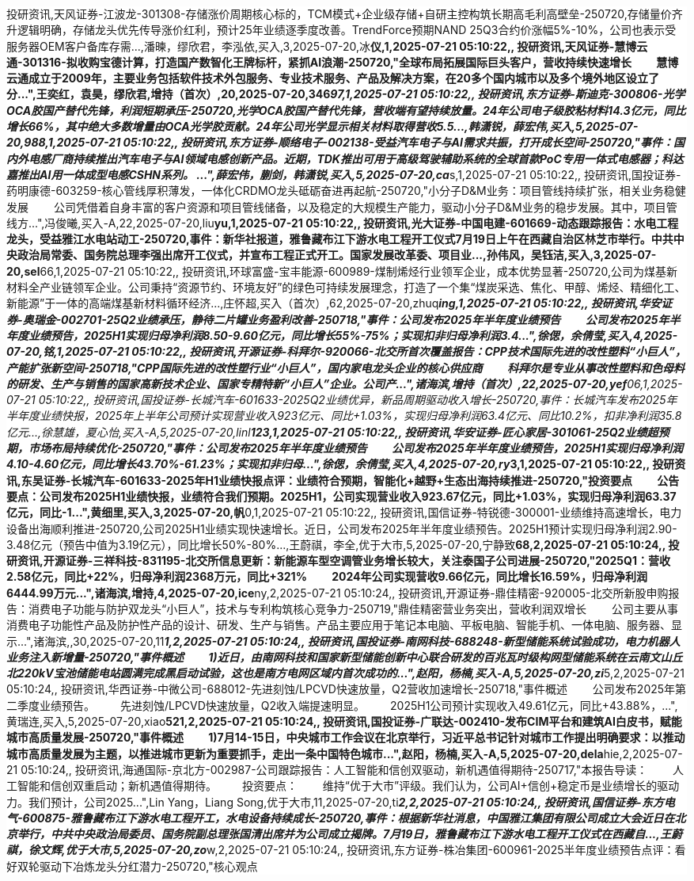 投研资讯,天风证券-江波龙-301308-存储涨价周期核心标的，TCM模式+企业级存储+自研主控构筑长期高毛利高壁垒-250720,存储量价齐升逻辑明确，存储龙头优先传导涨价红利，预计25年业绩逐季度改善。TrendForce预期NAND 25Q3合约价涨幅5%-10%，公司也表示受服务器OEM客户备库存需...,潘暕，缪欣君，李泓依,买入,3,2025-07-20,冰**仪,1,2025-07-21 05:10:22,,
投研资讯,天风证券-慧博云通-301316-拟收购宝德计算，打造国产数智化王牌标杆，紧抓AI浪潮-250720,"全球布局拓展国际巨头客户，营收持续快速增长
　　慧博云通成立于2009年，主要业务包括软件技术外包服务、专业技术服务、产品及解决方案，在20多个国内城市以及多个境外地区设立了分...",王奕红，袁昊，缪欣君,增持（首次）,20,2025-07-20,346****97,1,2025-07-21 05:10:22,,
投研资讯,东方证券-斯迪克-300806-光学OCA胶国产替代先锋，利润短期承压-250720,光学OCA胶国产替代先锋，营收端有望持续放量。24年公司电子级胶粘材料14.3亿元，同比增长66%，其中绝大多数增量由OCA光学胶贡献。24年公司光学显示相关材料取得营收5.5...,韩潇锐，薛宏伟,买入,5,2025-07-20,98***8,1,2025-07-21 05:10:22,,
投研资讯,东方证券-顺络电子-002138-受益汽车电子与AI需求共振，打开成长空间-250720,"事件：国内外电感厂商持续推出汽车电子与AI领域电感创新产品。近期，TDK推出可用于高级驾驶辅助系统的全球首款PoC专用一体式电感器；科达嘉推出AI用一体成型电感CSHN系列。
...",薛宏伟，蒯剑，韩潇锐,买入,5,2025-07-20,ca***s,1,2025-07-21 05:10:22,,
投研资讯,国投证券-药明康德-603259-核心管线厚积薄发，一体化CRDMO龙头砥砺奋进再起航-250720,"小分子D&M业务：项目管线持续扩张，相关业务稳健发展
　　公司凭借着自身丰富的客户资源和项目管线储备，以及稳定的大规模生产能力，驱动小分子D&M业务的稳步发展。其中，项目管线方...",冯俊曦,买入-A,22,2025-07-20,liu****yu,1,2025-07-21 05:10:22,,
投研资讯,光大证券-中国电建-601669-动态跟踪报告：水电工程龙头，受益雅江水电站动工-250720,事件：新华社报道，雅鲁藏布江下游水电工程开工仪式7月19日上午在西藏自治区林芝市举行。中共中央政治局常委、国务院总理李强出席开工仪式，并宣布工程正式开工。国家发展改革委、项目业...,孙伟风，吴钰洁,买入,3,2025-07-20,sel****66,1,2025-07-21 05:10:22,,
投研资讯,环球富盛-宝丰能源-600989-煤制烯烃行业领军企业，成本优势显著-250720,公司为煤基新材料全产业链领军企业。公司秉持“资源节约、环境友好”的绿色可持续发展理念，打造了一个集“煤炭采选、焦化、甲醇、烯烃、精细化工、新能源”于一体的高端煤基新材料循环经济...,庄怀超,买入（首次）,62,2025-07-20,zhuq******ing,1,2025-07-21 05:10:22,,
投研资讯,华安证券-奥瑞金-002701-25Q2业绩承压，静待二片罐业务盈利改善-250718,"事件：公司发布2025年半年度业绩预告
　　公司发布2025年半年度业绩预告，2025H1实现归母净利润8.50-9.60亿元，同比增长55%-75%；实现扣非归母净利润3.4...",徐偲，余倩莹,买入,4,2025-07-20,铭***,1,2025-07-21 05:10:22,,
投研资讯,开源证券-科拜尔-920066-北交所首次覆盖报告：CPP技术国际先进的改性塑料“小巨人”，产能扩张新空间-250718,"CPP国际先进的改性塑行业“小巨人”，国内家电龙头企业的核心供应商
　　科拜尔是专业从事改性塑料和色母料的研发、生产与销售的国家高新技术企业、国家专精特新“小巨人”企业。公司产...",诸海滨,增持（首次）,22,2025-07-20,yef****06,1,2025-07-21 05:10:22,,
投研资讯,国投证券-长城汽车-601633-2025Q2业绩优异，新品周期驱动收入增长-250720,事件：长城汽车发布2025年半年度业绩快报，2025年上半年公司预计实现营业收入923亿元、同比+1.03%，实现归母净利润63.4亿元、同比10.2%，扣非净利润35.8亿元...,徐慧雄，夏心怡,买入-A,5,2025-07-20,linl******123,1,2025-07-21 05:10:22,,
投研资讯,华安证券-匠心家居-301061-25Q2业绩超预期，市场布局持续优化-250720,"事件：公司发布2025年半年度业绩预告
　　公司发布2025年半年度业绩预告，2025H1实现归母净利润4.10-4.60亿元，同比增长43.70%-61.23%；实现扣非归母...",徐偲，余倩莹,买入,4,2025-07-20,ry***3,1,2025-07-21 05:10:22,,
投研资讯,东吴证券-长城汽车-601633-2025年H1业绩快报点评：业绩符合预期，智能化+越野+生态出海持续推进-250720,"投资要点
　　公告要点：公司发布2025H1业绩快报，业绩符合我们预期。2025H1，公司实现营业收入923.67亿元，同比+1.03%，实现归母净利润63.37亿元，同比-1...",黄细里,买入,3,2025-07-20,帆**0,1,2025-07-21 05:10:22,,
投研资讯,国信证券-特锐德-300001-业绩维持高速增长，电力设备出海顺利推进-250720,公司2025H1业绩实现快速增长。近日，公司发布2025年半年度业绩预告。2025H1预计实现归母净利润2.90-3.48亿元（预告中值为3.19亿元），同比增长50%-80%...,王蔚祺，李全,优于大市,5,2025-07-20,宁静致****68,2,2025-07-21 05:10:24,,
投研资讯,开源证券-三祥科技-831195-北交所信息更新：新能源车型空调管业务增长较大，关注泰国子公司进展-250720,"2025Q1：营收2.58亿元，同比+22%，归母净利润2368万元，同比+321%
　　2024年公司实现营收9.66亿元，同比增长16.59%，归母净利润6444.99万元...",诸海滨,增持,4,2025-07-20,ice****ny,2,2025-07-21 05:10:24,,
投研资讯,开源证券-鼎佳精密-920005-北交所新股申购报告：消费电子功能与防护双龙头“小巨人”，技术与专利构筑核心竞争力-250719,"鼎佳精密营业务突出，营收利润双增长
　　公司主要从事消费电子功能性产品及防护性产品的设计、研发、生产与销售。产品主要应用于笔记本电脑、平板电脑、智能手机、一体电脑、服务器、显示...",诸海滨,,30,2025-07-20,11***1,2,2025-07-21 05:10:24,,
投研资讯,国投证券-南网科技-688248-新型储能系统试验成功，电力机器人业务注入新增量-250720,"事件概述
　　1)近日，由南网科技和国家新型储能创新中心联合研发的百兆瓦时级构网型储能系统在云南文山丘北220kV宝池储能电站圆满完成黑启动试验，这也是南方电网区域内首次成功的...",赵阳，杨楠,买入-A,5,2025-07-20,zi***5,2,2025-07-21 05:10:24,,
投研资讯,华西证券-中微公司-688012-先进刻蚀/LPCVD快速放量，Q2营收加速增长-250718,"事件概述
　　公司发布2025年第二季度业绩预告。
　　先进刻蚀/LPCVD快速放量，Q2收入端提速明显。
　　2025H1公司预计实现收入49.61亿元，同比+43.88%，...",黄瑞连,买入,5,2025-07-20,xiao******521,2,2025-07-21 05:10:24,,
投研资讯,国投证券-广联达-002410-发布CIM平台和建筑AI白皮书，赋能城市高质量发展-250720,"事件概述
　　1)7月14-15日，中央城市工作会议在北京举行，习近平总书记针对城市工作提出明确要求：以推动城市高质量发展为主题，以推进城市更新为重要抓手，走出一条中国特色城市...",赵阳，杨楠,买入-A,5,2025-07-20,dela******hie,2,2025-07-21 05:10:24,,
投研资讯,海通国际-京北方-002987-公司跟踪报告：人工智能和信创双驱动，新机遇值得期待-250717,"本报告导读：
　　人工智能和信创双重启动；新机遇值得期待。
　　投资要点：
　　维持“优于大市”评级。我们认为，公司AI+信创+稳定币是业绩增长的驱动力。我们预计，公司2025...",Lin Yang，Liang Song,优于大市,11,2025-07-20,ti***2,2,2025-07-21 05:10:24,,
投研资讯,国信证券-东方电气-600875-雅鲁藏布江下游水电工程开工，水电设备持续成长-250720,事件：根据新华社消息，中国雅江集团有限公司成立大会近日在北京举行，中共中央政治局委员、国务院副总理张国清出席并为公司成立揭牌。7月19日，雅鲁藏布江下游水电工程开工仪式在西藏自...,王蔚祺，徐文辉,优于大市,5,2025-07-20,zo***w,2,2025-07-21 05:10:24,,
投研资讯,东方证券-株冶集团-600961-2025半年度业绩预告点评：看好双轮驱动下冶炼龙头分红潜力-250720,"核心观点